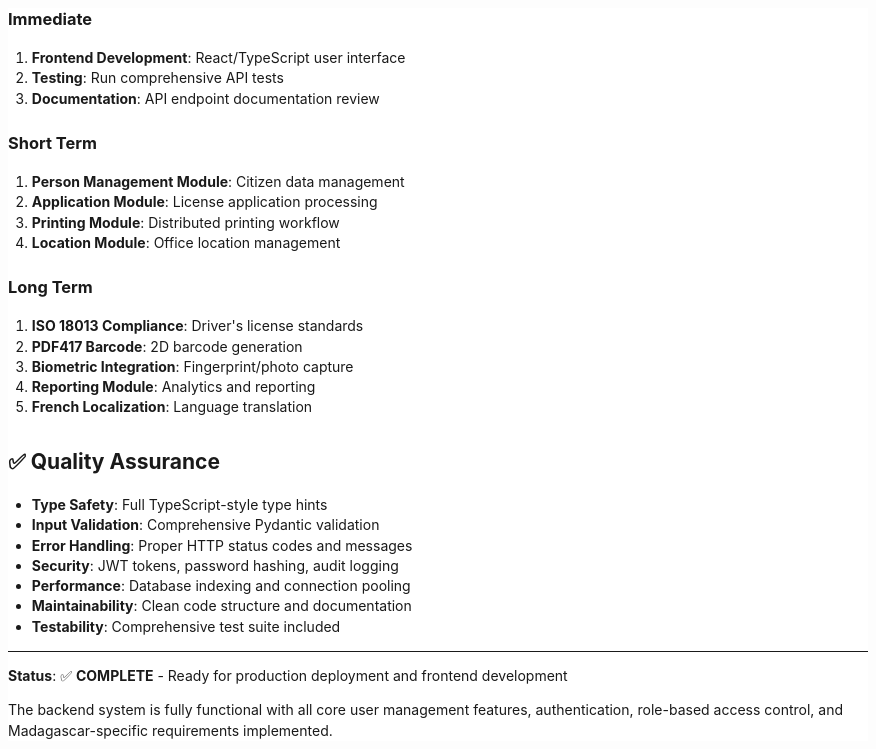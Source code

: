 ### Immediate
1. **Frontend Development**: React/TypeScript user interface
2. **Testing**: Run comprehensive API tests
3. **Documentation**: API endpoint documentation review

### Short Term
1. **Person Management Module**: Citizen data management
2. **Application Module**: License application processing
3. **Printing Module**: Distributed printing workflow
4. **Location Module**: Office location management

### Long Term
1. **ISO 18013 Compliance**: Driver's license standards
2. **PDF417 Barcode**: 2D barcode generation
3. **Biometric Integration**: Fingerprint/photo capture
4. **Reporting Module**: Analytics and reporting
5. **French Localization**: Language translation

## ✅ Quality Assurance

- **Type Safety**: Full TypeScript-style type hints
- **Input Validation**: Comprehensive Pydantic validation
- **Error Handling**: Proper HTTP status codes and messages
- **Security**: JWT tokens, password hashing, audit logging
- **Performance**: Database indexing and connection pooling
- **Maintainability**: Clean code structure and documentation
- **Testability**: Comprehensive test suite included

---

**Status**: ✅ **COMPLETE** - Ready for production deployment and frontend development

The backend system is fully functional with all core user management features, authentication, role-based access control, and Madagascar-specific requirements implemented. 